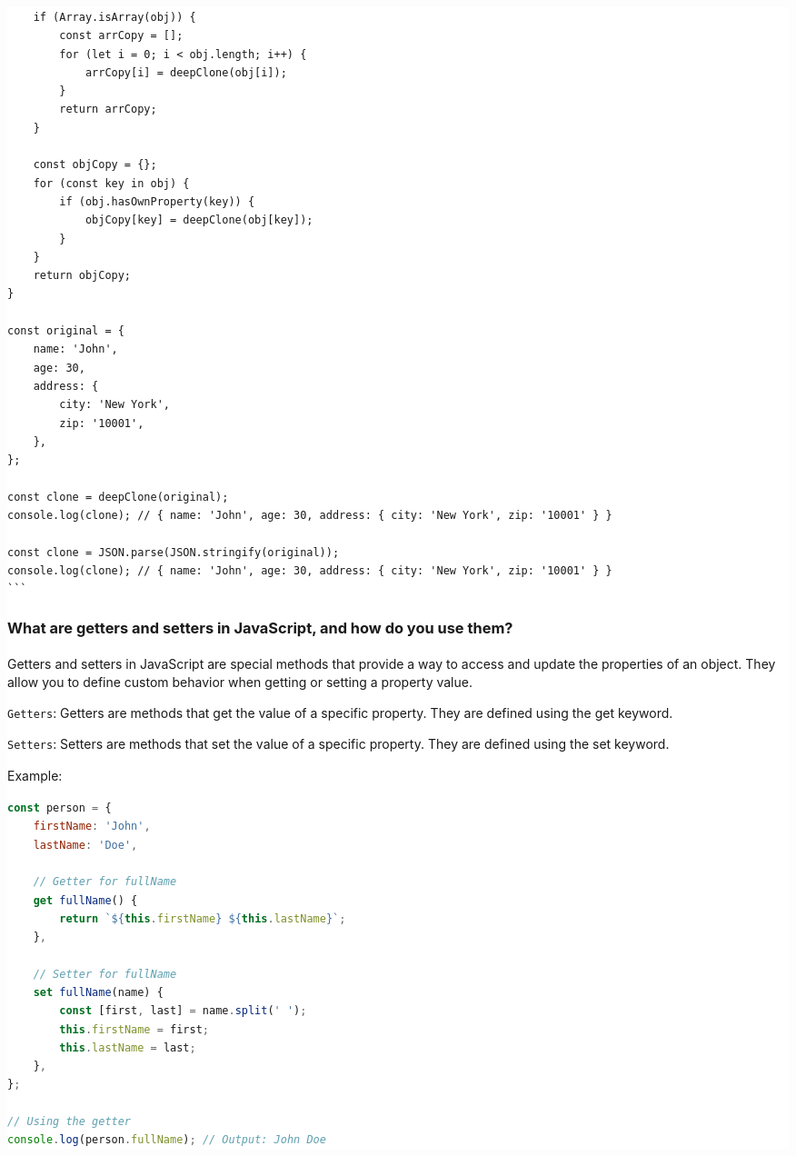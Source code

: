         if (Array.isArray(obj)) {
            const arrCopy = [];
            for (let i = 0; i < obj.length; i++) {
                arrCopy[i] = deepClone(obj[i]);
            }
            return arrCopy;
        }

        const objCopy = {};
        for (const key in obj) {
            if (obj.hasOwnProperty(key)) {
                objCopy[key] = deepClone(obj[key]);
            }
        }
        return objCopy;
    }

    const original = {
        name: 'John',
        age: 30,
        address: {
            city: 'New York',
            zip: '10001',
        },
    };

    const clone = deepClone(original);
    console.log(clone); // { name: 'John', age: 30, address: { city: 'New York', zip: '10001' } }

    const clone = JSON.parse(JSON.stringify(original));
    console.log(clone); // { name: 'John', age: 30, address: { city: 'New York', zip: '10001' } }
    ```

### What are getters and setters in JavaScript, and how do you use them?

Getters and setters in JavaScript are special methods that provide a way to access and update the properties of an object. They allow you to define custom behavior when getting or setting a property value.

`Getters`: Getters are methods that get the value of a specific property. They are defined using the get keyword.

`Setters`: Setters are methods that set the value of a specific property. They are defined using the set keyword.

Example:

```javascript
const person = {
    firstName: 'John',
    lastName: 'Doe',

    // Getter for fullName
    get fullName() {
        return `${this.firstName} ${this.lastName}`;
    },

    // Setter for fullName
    set fullName(name) {
        const [first, last] = name.split(' ');
        this.firstName = first;
        this.lastName = last;
    },
};

// Using the getter
console.log(person.fullName); // Output: John Doe
```